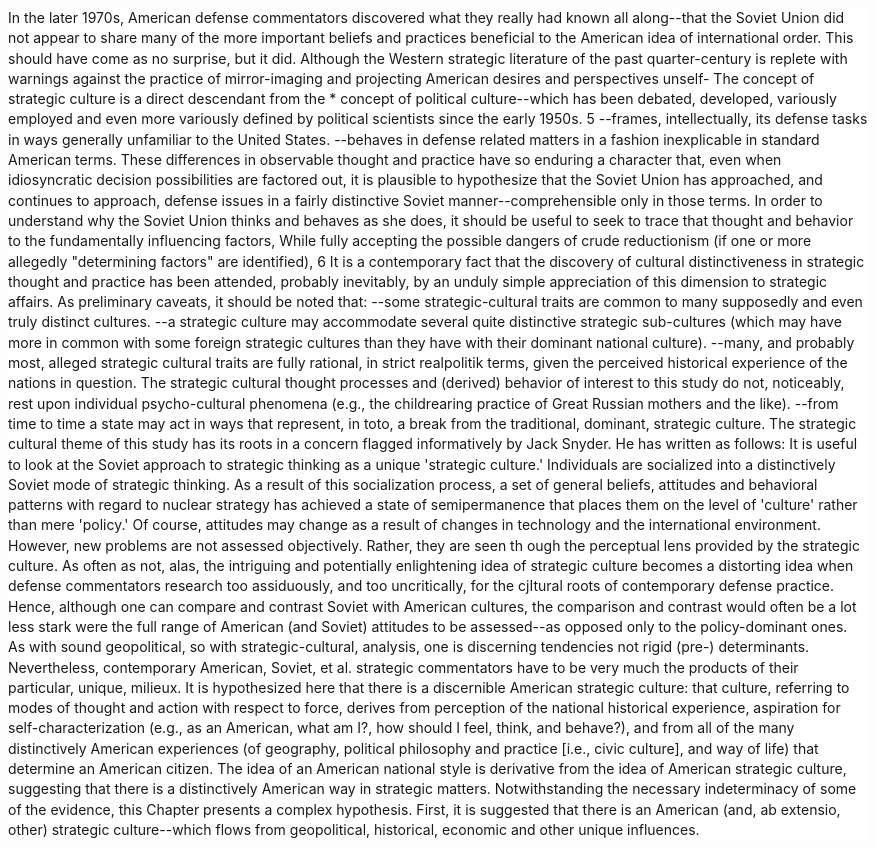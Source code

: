 In the later 1970s, American defense commentators discovered what they really had known all along--that the Soviet Union did not appear to share many of the more important beliefs and practices beneficial to the American idea of international order. This should have come as no surprise, but it did. Although the Western strategic literature of the past quarter-century is replete with warnings against the practice of mirror-imaging and projecting American desires and perspectives unself- The concept of strategic culture is a direct descendant from the * concept of political culture--which has been debated, developed, variously employed and even more variously defined by political scientists since the early 1950s. 
5
--frames, intellectually, its defense tasks in ways generally unfamiliar to the United States.
--behaves in defense related matters in a fashion inexplicable in standard American terms.
These differences in observable thought and practice have so enduring a character that, even when idiosyncratic decision possibilities are factored out, it is plausible to hypothesize that the Soviet Union has approached, and continues to approach, defense issues in a fairly distinctive Soviet manner--comprehensible only in those terms. In order to understand why the Soviet Union thinks and behaves as she does, it should be useful to seek to trace that thought and behavior to the fundamentally influencing factors, While fully accepting the possible dangers of crude reductionism (if one or more allegedly "determining factors" are identified), 
6
It is a contemporary fact that the discovery of cultural distinctiveness in strategic thought and practice has been attended, probably inevitably, by an unduly simple appreciation of this dimension to strategic affairs. As preliminary caveats, it should be noted that:
--some strategic-cultural traits are common to many supposedly and even truly distinct cultures.
--a strategic culture may accommodate several quite distinctive strategic sub-cultures (which may have more in common with some foreign strategic cultures than they have with their dominant national culture).
--many, and probably most, alleged strategic cultural traits are fully rational, in strict realpolitik terms, given the perceived historical experience of the nations in question.
The strategic cultural thought processes and (derived) behavior of interest to this study do not, noticeably, rest upon individual psycho-cultural phenomena (e.g., the childrearing practice of Great Russian mothers and the like).
--from time to time a state may act in ways that represent, in toto, a break from the traditional, dominant, strategic culture.
The strategic cultural theme of this study has its roots in a concern flagged informatively by Jack Snyder. He has written as follows:
It is useful to look at the Soviet approach to strategic thinking as a unique 'strategic culture.' Individuals are socialized into a distinctively Soviet mode of strategic thinking. As a result of this socialization process, a set of general beliefs, attitudes and behavioral patterns with regard to nuclear strategy has achieved a state of semipermanence that places them on the level of 'culture' rather than mere 'policy.' Of course, attitudes may change as a result of changes in technology and the international environment. However, new problems are not assessed objectively. Rather, they are seen th ough the perceptual lens provided by the strategic culture.
As often as not, alas, the intriguing and potentially enlightening idea of strategic culture becomes a distorting idea when defense commentators research too assiduously, and too uncritically, for the cjItural roots of contemporary defense practice. Hence, although one can compare and contrast Soviet with American cultures, the comparison and contrast would often be a lot less stark were the full range of American (and Soviet) attitudes to be assessed--as opposed only to the policy-dominant ones. As with sound geopolitical, so with strategic-cultural, analysis, one is discerning tendencies not rigid (pre-) determinants. Nevertheless, contemporary American, Soviet, et al. strategic commentators have to be very much the products of their particular, unique, milieux.
It is hypothesized here that there is a discernible American strategic culture: that culture, referring to modes of thought and action with respect to force, derives from perception of the national historical experience, aspiration for self-characterization (e.g., as an American, what am I?, how should I feel, think, and behave?), and from all of the many distinctively American experiences (of geography, political philosophy and practice [i.e., civic culture], and way of life) that determine an American citizen. The idea of an American national style is derivative from the idea of American strategic culture, suggesting that there is a distinctively American way in strategic matters.
Notwithstanding the necessary indeterminacy of some of the evidence, this Chapter presents a complex hypothesis. First, it is suggested that there is an American (and, ab extensio, other) strategic culture--which flows from geopolitical, historical, economic and other unique influences.